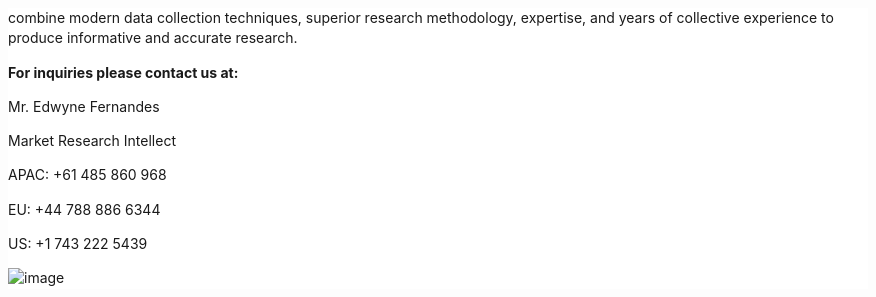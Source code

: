 combine modern data collection techniques, superior research methodology, expertise, and years of collective experience to produce informative and accurate research.</span></p><p><strong>For inquiries please contact us at:</strong></p><p>Mr. Edwyne Fernandes</p><p>Market Research Intellect</p><p>APAC: +61 485 860 968</p><p>EU: +44 788 886 6344</p><p>US: +1 743 222 5439</p>
![image](https://github.com/user-attachments/assets/c83814fe-70c4-4acd-8b87-0c94f170293d)
